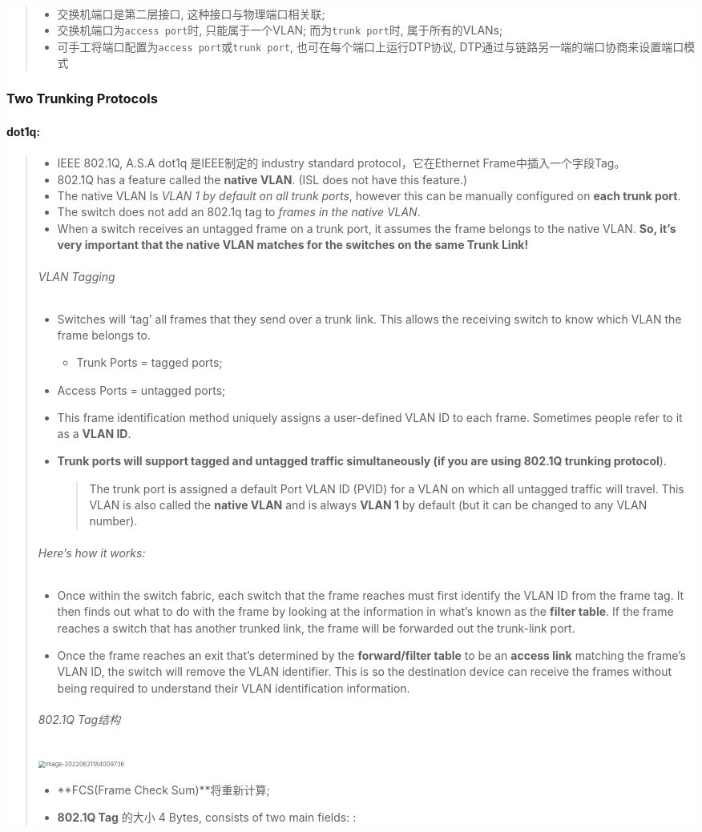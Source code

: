 > - 交换机端口是第二层接口, 这种接口与物理端口相关联;
> - 交换机端口为`access port`时, 只能属于一个VLAN; 而为`trunk port`时, 属于所有的VLANs;
> - 可手工将端口配置为`access port`或`trunk port`, 也可在每个端口上运行DTP协议, DTP通过与链路另一端的端口协商来设置端口模式



### Two Trunking Protocols

#### dot1q:

> - IEEE 802.1Q, A.S.A dot1q 是IEEE制定的 industry standard protocol，它在Ethernet Frame中插入一个字段Tag。
>- 802.1Q has a feature called the **native VLAN**. (ISL does not have this feature.) 
> - The native VLAN Is *VLAN 1 by default on all trunk ports*, however this can be manually configured on **each trunk port**.
> - The switch does not add an 802.1q tag to *frames in the native VLAN*.
> - When a switch receives an untagged frame on a trunk port, it assumes the frame belongs to the native VLAN. **So, it’s very important that the native VLAN matches for the switches on the same Trunk Link!**
> 
> 
>
> ###### VLAN Tagging
>
> -   Switches will ‘tag’ all frames that they send over a trunk link. This allows the receiving switch to know which VLAN the frame belongs to.
>
>     -   Trunk Ports = tagged ports;
>    -   Access Ports = untagged ports;
> 
> -   This frame identification method uniquely assigns a user-defined VLAN ID to each frame. Sometimes people refer to it as a **VLAN ID**.
>
> -   **Trunk ports will support tagged and untagged traffic simultaneously (if you are using 802.1Q trunking protocol**).
>
>     >   The trunk port is assigned a default Port VLAN ID (PVID) for a VLAN on which all untagged traffic will travel. This VLAN is also called the **native VLAN** and is always **VLAN 1** by default (but it can be changed to any VLAN number).
>
> 
>
> ###### Here’s how it works:
>
> -   Once within the switch fabric, each switch that the frame reaches must first identify the VLAN ID from the frame tag. It then finds out what to do with the frame by looking at the information in what’s known as the **filter table**. If the frame reaches a switch that has another trunked link, the frame will be forwarded out the trunk-link port.
>    ​
> 
> -   Once the frame reaches an exit that’s determined by the **forward/filter table** to be an **access link** matching the frame’s VLAN ID, the switch will remove the VLAN identifier. This is so the destination device can receive the frames without being required to understand their VLAN identification information.
>
> 
>
> ###### 802.1Q Tag结构
>
> <img src="https://cdn.jsdelivr.net/gh/Jonas-Wolfxin/MyPicgo/img/202303300053536.png" alt="image-20220621184009736" style="zoom:53%;" />
>
> - **FCS(Frame Check Sum)**将重新计算;
>
> - **802.1Q Tag** 的大小 4 Bytes, consists of two main fields: :